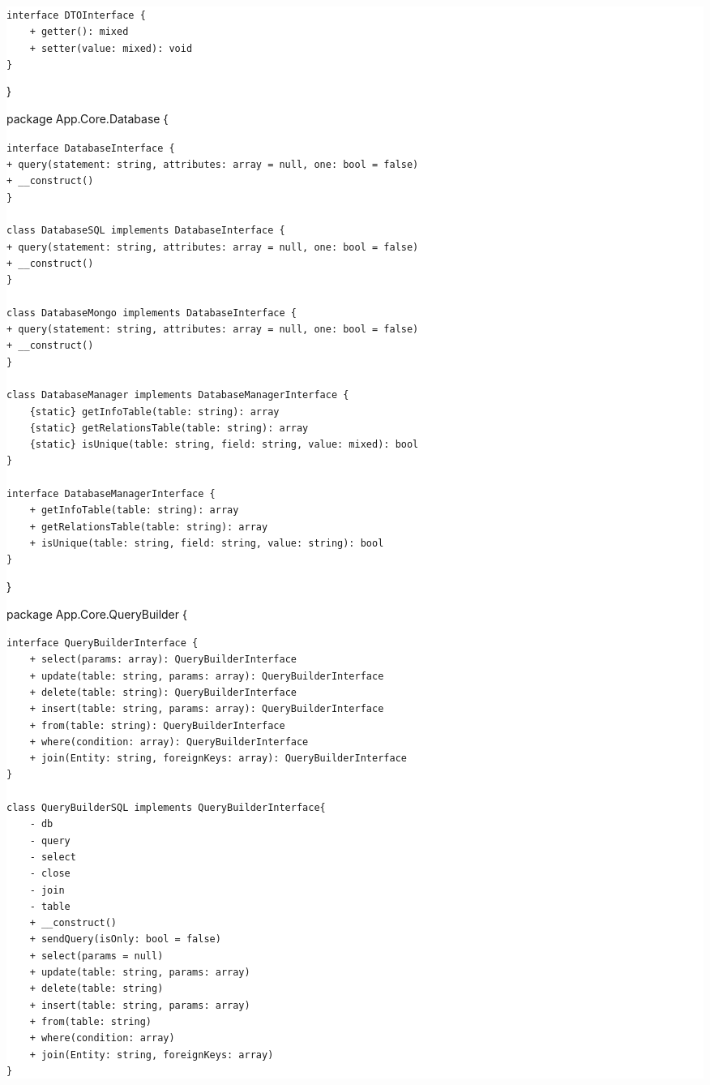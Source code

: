     interface DTOInterface {
        + getter(): mixed
        + setter(value: mixed): void
    }
}


package App.Core.Database {


    interface DatabaseInterface {
    + query(statement: string, attributes: array = null, one: bool = false)
    + __construct()
    }

    class DatabaseSQL implements DatabaseInterface {
    + query(statement: string, attributes: array = null, one: bool = false)
    + __construct()
    }

    class DatabaseMongo implements DatabaseInterface {
    + query(statement: string, attributes: array = null, one: bool = false)
    + __construct()
    }

    class DatabaseManager implements DatabaseManagerInterface {
        {static} getInfoTable(table: string): array
        {static} getRelationsTable(table: string): array
        {static} isUnique(table: string, field: string, value: mixed): bool
    }

    interface DatabaseManagerInterface {
        + getInfoTable(table: string): array
        + getRelationsTable(table: string): array
        + isUnique(table: string, field: string, value: string): bool
    }

}

package App.Core.QueryBuilder {

    interface QueryBuilderInterface {
        + select(params: array): QueryBuilderInterface
        + update(table: string, params: array): QueryBuilderInterface
        + delete(table: string): QueryBuilderInterface
        + insert(table: string, params: array): QueryBuilderInterface
        + from(table: string): QueryBuilderInterface
        + where(condition: array): QueryBuilderInterface
        + join(Entity: string, foreignKeys: array): QueryBuilderInterface
    }

    class QueryBuilderSQL implements QueryBuilderInterface{
        - db
        - query
        - select
        - close
        - join
        - table
        + __construct()
        + sendQuery(isOnly: bool = false)
        + select(params = null)
        + update(table: string, params: array)
        + delete(table: string)
        + insert(table: string, params: array)
        + from(table: string)
        + where(condition: array)
        + join(Entity: string, foreignKeys: array)
    }

